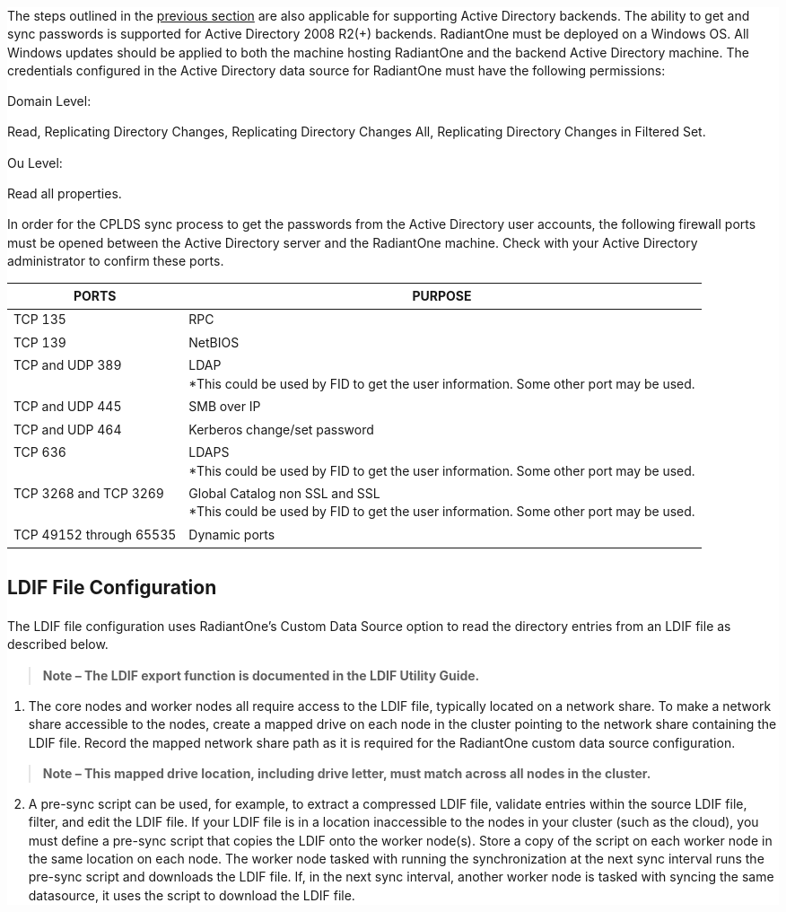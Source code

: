 The steps outlined in the [previous section](#directory-backend-configuration) are also applicable for supporting Active Directory backends. The ability to get and sync passwords is supported for Active Directory 2008 R2(+) backends. RadiantOne must be deployed on a Windows OS. All Windows updates should be applied to both the machine hosting RadiantOne and the backend Active Directory machine. The credentials configured in the Active Directory data source for RadiantOne must have the following permissions:

Domain Level:

Read, Replicating Directory Changes, Replicating Directory Changes All, Replicating Directory Changes in Filtered Set.

Ou Level:

Read all properties.

In order for the CPLDS sync process to get the passwords from the Active Directory user accounts, the following firewall ports must be opened between the Active Directory server and the RadiantOne machine. Check with your Active Directory administrator to confirm these ports.

PORTS | PURPOSE | 
|---|---
TCP 135	| RPC | 
TCP 139	| NetBIOS
TCP and UDP 389	| LDAP  <br> *This could be used by FID to get the user information. Some other port may be used.
TCP and UDP 445 | SMB over IP
TCP and UDP 464	| Kerberos change/set password
TCP 636	| LDAPS <br>*This could be used by FID to get the user information. Some other port may be used.
TCP 3268 and TCP 3269 | Global Catalog non SSL and SSL <br>*This could be used by FID to get the user information. Some other port may be used.
TCP 49152 through 65535	| Dynamic ports

## LDIF File Configuration

The LDIF file configuration uses RadiantOne’s Custom Data Source option to read the directory entries from an LDIF file as described below. 

>**Note – The LDIF export function is documented in the LDIF Utility Guide.**

1.	The core nodes and worker nodes all require access to the LDIF file, typically located on a network share. To make a network share accessible to the nodes, create a mapped drive on each node in the cluster pointing to the network share containing the LDIF file. Record the mapped network share path as it is required for the RadiantOne custom data source configuration.

>**Note – This mapped drive location, including drive letter, must match across all nodes in the cluster.** 

2.	A pre-sync script can be used, for example, to extract a compressed LDIF file, validate entries within the source LDIF file, filter, and edit the LDIF file. If your LDIF file is in a location inaccessible to the nodes in your cluster (such as the cloud), you must define a pre-sync script that copies the LDIF onto the worker node(s). Store a copy of the script on each worker node in the same location on each node. The worker node tasked with running the synchronization at the next sync interval runs the pre-sync script and downloads the LDIF file. If, in the next sync interval, another worker node is tasked with syncing the same datasource, it uses the script to download the LDIF file. 
